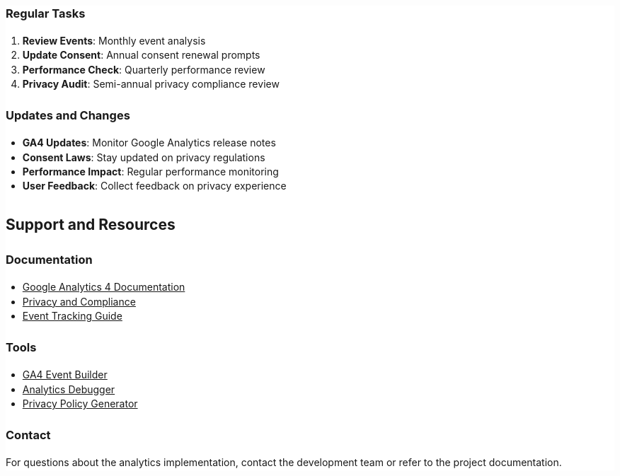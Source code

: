 ### Regular Tasks

1. **Review Events**: Monthly event analysis
2. **Update Consent**: Annual consent renewal prompts
3. **Performance Check**: Quarterly performance review
4. **Privacy Audit**: Semi-annual privacy compliance review

### Updates and Changes

- **GA4 Updates**: Monitor Google Analytics release notes
- **Consent Laws**: Stay updated on privacy regulations
- **Performance Impact**: Regular performance monitoring
- **User Feedback**: Collect feedback on privacy experience

## Support and Resources

### Documentation
- [Google Analytics 4 Documentation](https://developers.google.com/analytics/devguides/collection/ga4)
- [Privacy and Compliance](https://support.google.com/analytics/topic/2919631)
- [Event Tracking Guide](https://developers.google.com/analytics/devguides/collection/ga4/events)

### Tools
- [GA4 Event Builder](https://ga-dev-tools.web.app/ga4/event-builder/)
- [Analytics Debugger](https://chrome.google.com/webstore/detail/google-analytics-debugger)
- [Privacy Policy Generator](https://www.privacypolicygenerator.info/)

### Contact
For questions about the analytics implementation, contact the development team or refer to the project documentation.